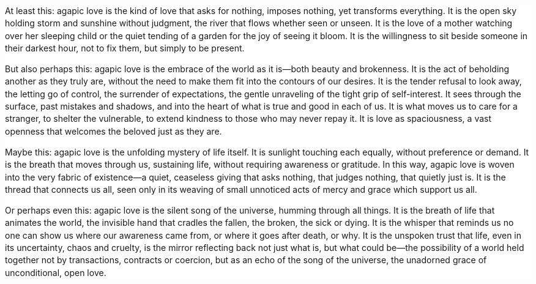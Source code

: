 At least this: agapic love is the kind of love that asks for nothing, imposes
nothing, yet transforms everything. It is the open sky holding storm and
sunshine without judgment, the river that flows whether seen or unseen. It is
the love of a mother watching over her sleeping child or the quiet tending of a
garden for the joy of seeing it bloom. It is the willingness to sit beside
someone in their darkest hour, not to fix them, but simply to be present.

But also perhaps this: agapic love is the embrace of the world as it is—both
beauty and brokenness. It is the act of beholding another as they truly are,
without the need to make them fit into the contours of our desires. It is the
tender refusal to look away, the letting go of control, the surrender of
expectations, the gentle unraveling of the tight grip of self-interest. It sees
through the surface, past mistakes and shadows, and into the heart of what is
true and good in each of us. It is what moves us to care for a stranger, to
shelter the vulnerable, to extend kindness to those who may never repay it. It
is love as spaciousness, a vast openness that welcomes the beloved just as they
are.

Maybe this: agapic love is the unfolding mystery of life itself. It is sunlight
touching each equally, without preference or demand. It is the breath that moves
through us, sustaining life, without requiring awareness or gratitude. In this
way, agapic love is woven into the very fabric of existence—a quiet, ceaseless
giving that asks nothing, that judges nothing, that quietly just is. It is the
thread that connects us all, seen only in its weaving of small unnoticed acts of
mercy and grace which support us all.

Or perhaps even this: agapic love is the silent song of the universe, humming
through all things. It is the breath of life that animates the world, the
invisible hand that cradles the fallen, the broken, the sick or dying. It is the
whisper that reminds us no one can show us where our awareness came from, or
where it goes after death, or why. It is the unspoken trust that life, even in
its uncertainty, chaos and cruelty, is the mirror reflecting back not just what
is, but what could be—the possibility of a world held together not by
transactions, contracts or coercion, but as an echo of the song of the universe,
the unadorned grace of unconditional, open love.
